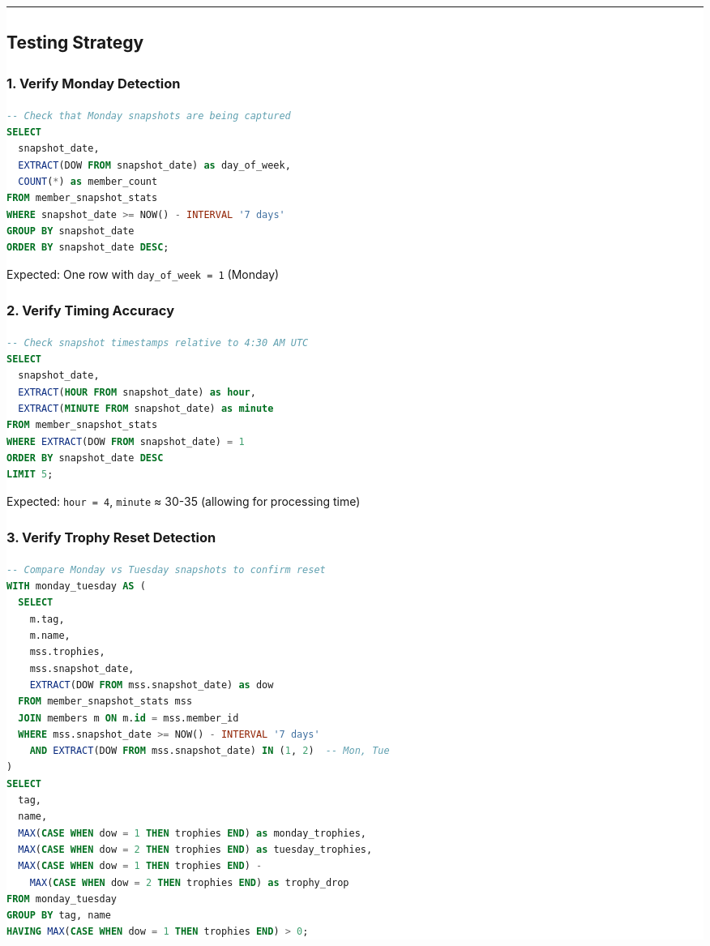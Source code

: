 
---

## Testing Strategy

### 1. Verify Monday Detection
```sql
-- Check that Monday snapshots are being captured
SELECT 
  snapshot_date,
  EXTRACT(DOW FROM snapshot_date) as day_of_week,
  COUNT(*) as member_count
FROM member_snapshot_stats
WHERE snapshot_date >= NOW() - INTERVAL '7 days'
GROUP BY snapshot_date
ORDER BY snapshot_date DESC;
```

Expected: One row with `day_of_week = 1` (Monday)

### 2. Verify Timing Accuracy
```sql
-- Check snapshot timestamps relative to 4:30 AM UTC
SELECT 
  snapshot_date,
  EXTRACT(HOUR FROM snapshot_date) as hour,
  EXTRACT(MINUTE FROM snapshot_date) as minute
FROM member_snapshot_stats
WHERE EXTRACT(DOW FROM snapshot_date) = 1
ORDER BY snapshot_date DESC
LIMIT 5;
```

Expected: `hour = 4`, `minute` ≈ 30-35 (allowing for processing time)

### 3. Verify Trophy Reset Detection
```sql
-- Compare Monday vs Tuesday snapshots to confirm reset
WITH monday_tuesday AS (
  SELECT 
    m.tag,
    m.name,
    mss.trophies,
    mss.snapshot_date,
    EXTRACT(DOW FROM mss.snapshot_date) as dow
  FROM member_snapshot_stats mss
  JOIN members m ON m.id = mss.member_id
  WHERE mss.snapshot_date >= NOW() - INTERVAL '7 days'
    AND EXTRACT(DOW FROM mss.snapshot_date) IN (1, 2)  -- Mon, Tue
)
SELECT 
  tag,
  name,
  MAX(CASE WHEN dow = 1 THEN trophies END) as monday_trophies,
  MAX(CASE WHEN dow = 2 THEN trophies END) as tuesday_trophies,
  MAX(CASE WHEN dow = 1 THEN trophies END) - 
    MAX(CASE WHEN dow = 2 THEN trophies END) as trophy_drop
FROM monday_tuesday
GROUP BY tag, name
HAVING MAX(CASE WHEN dow = 1 THEN trophies END) > 0;
```
